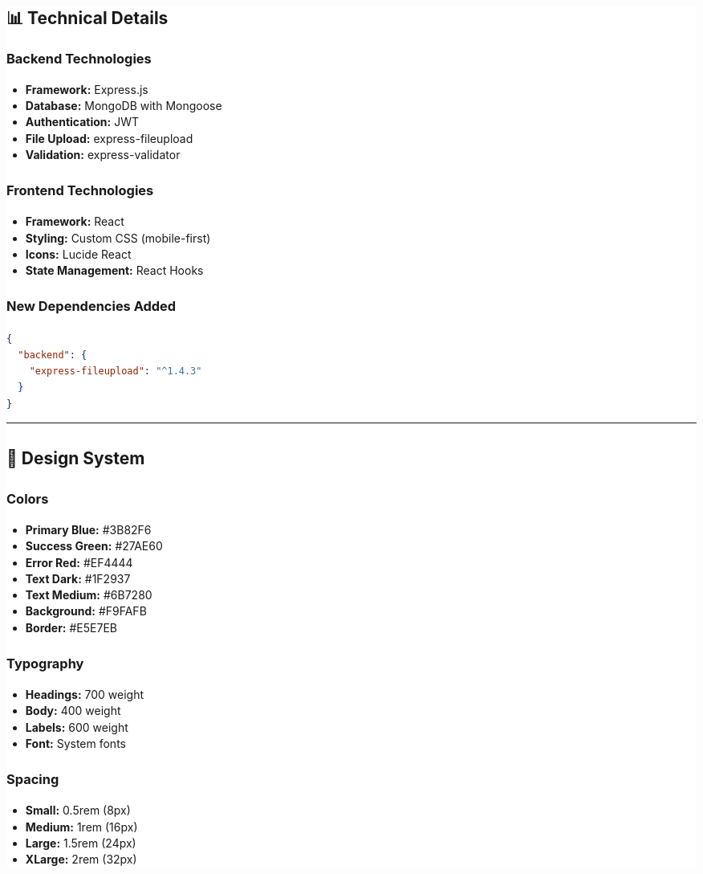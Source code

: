 ## 📊 Technical Details

### Backend Technologies
- **Framework:** Express.js
- **Database:** MongoDB with Mongoose
- **Authentication:** JWT
- **File Upload:** express-fileupload
- **Validation:** express-validator

### Frontend Technologies
- **Framework:** React
- **Styling:** Custom CSS (mobile-first)
- **Icons:** Lucide React
- **State Management:** React Hooks

### New Dependencies Added
```json
{
  "backend": {
    "express-fileupload": "^1.4.3"
  }
}
```

---

## 🎨 Design System

### Colors
- **Primary Blue:** #3B82F6
- **Success Green:** #27AE60
- **Error Red:** #EF4444
- **Text Dark:** #1F2937
- **Text Medium:** #6B7280
- **Background:** #F9FAFB
- **Border:** #E5E7EB

### Typography
- **Headings:** 700 weight
- **Body:** 400 weight
- **Labels:** 600 weight
- **Font:** System fonts

### Spacing
- **Small:** 0.5rem (8px)
- **Medium:** 1rem (16px)
- **Large:** 1.5rem (24px)
- **XLarge:** 2rem (32px)
